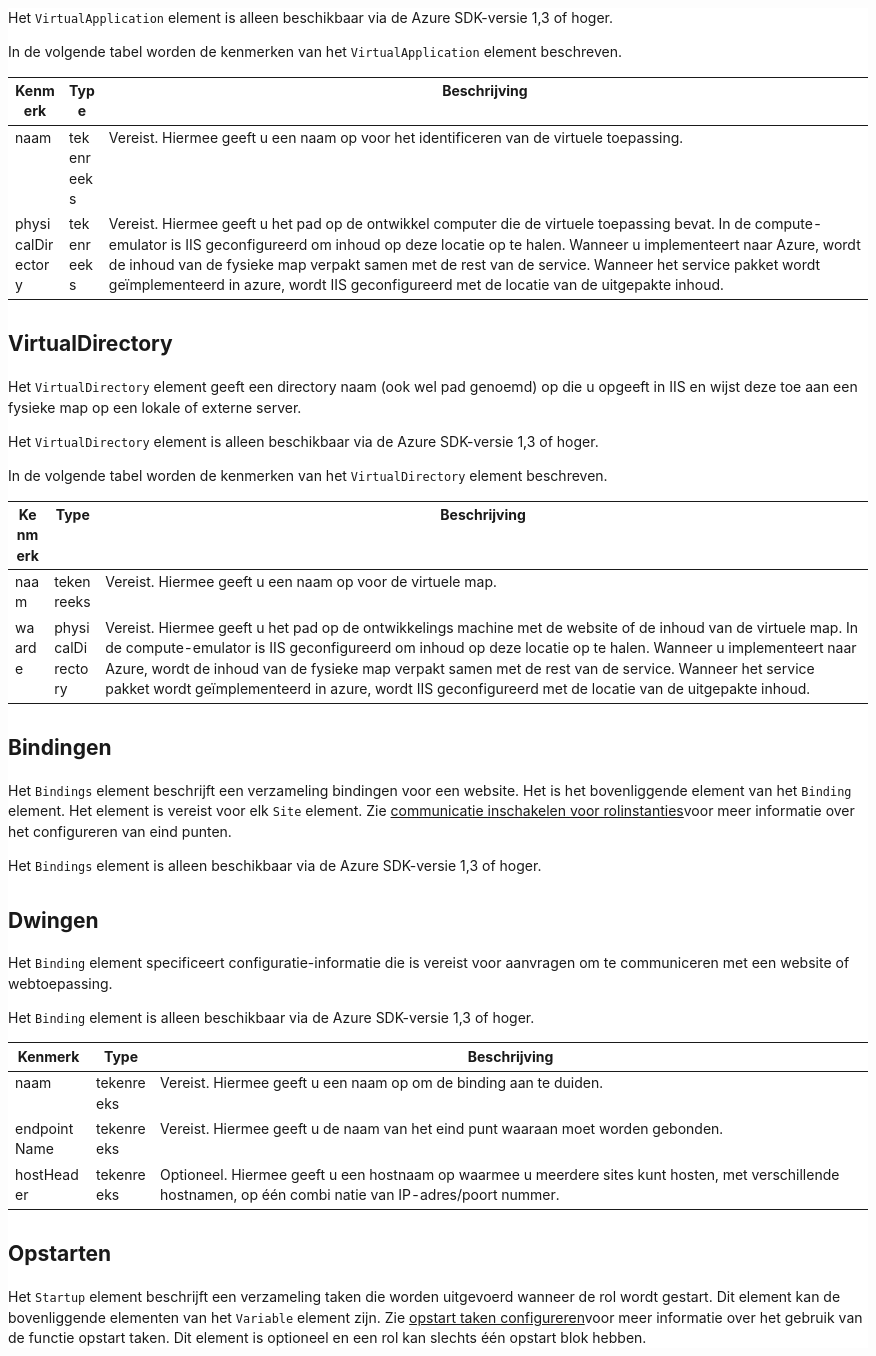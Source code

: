 Het `VirtualApplication` element is alleen beschikbaar via de Azure SDK-versie 1,3 of hoger.

In de volgende tabel worden de kenmerken van het `VirtualApplication` element beschreven.

| Kenmerk | Type | Beschrijving |  
| --------- | ---- | ----------- |  
|naam|tekenreeks|Vereist. Hiermee geeft u een naam op voor het identificeren van de virtuele toepassing.|  
|physicalDirectory|tekenreeks|Vereist. Hiermee geeft u het pad op de ontwikkel computer die de virtuele toepassing bevat. In de compute-emulator is IIS geconfigureerd om inhoud op deze locatie op te halen. Wanneer u implementeert naar Azure, wordt de inhoud van de fysieke map verpakt samen met de rest van de service. Wanneer het service pakket wordt geïmplementeerd in azure, wordt IIS geconfigureerd met de locatie van de uitgepakte inhoud.|  

##  <a name="virtualdirectory"></a><a name="VirtualDirectory"></a> VirtualDirectory  
Het `VirtualDirectory` element geeft een directory naam (ook wel pad genoemd) op die u opgeeft in IIS en wijst deze toe aan een fysieke map op een lokale of externe server.

Het `VirtualDirectory` element is alleen beschikbaar via de Azure SDK-versie 1,3 of hoger.

In de volgende tabel worden de kenmerken van het `VirtualDirectory` element beschreven.

| Kenmerk | Type | Beschrijving |  
| --------- | ---- | ----------- |  
|naam|tekenreeks|Vereist. Hiermee geeft u een naam op voor de virtuele map.|  
|waarde|physicalDirectory|Vereist. Hiermee geeft u het pad op de ontwikkelings machine met de website of de inhoud van de virtuele map. In de compute-emulator is IIS geconfigureerd om inhoud op deze locatie op te halen. Wanneer u implementeert naar Azure, wordt de inhoud van de fysieke map verpakt samen met de rest van de service. Wanneer het service pakket wordt geïmplementeerd in azure, wordt IIS geconfigureerd met de locatie van de uitgepakte inhoud.|  

##  <a name="bindings"></a><a name="Bindings"></a> Bindingen  
Het `Bindings` element beschrijft een verzameling bindingen voor een website. Het is het bovenliggende element van het `Binding` element. Het element is vereist voor elk `Site` element. Zie [communicatie inschakelen voor rolinstanties](cloud-services-enable-communication-role-instances.md)voor meer informatie over het configureren van eind punten.

Het `Bindings` element is alleen beschikbaar via de Azure SDK-versie 1,3 of hoger.

##  <a name="binding"></a><a name="Binding"></a> Dwingen  
Het `Binding` element specificeert configuratie-informatie die is vereist voor aanvragen om te communiceren met een website of webtoepassing.

Het `Binding` element is alleen beschikbaar via de Azure SDK-versie 1,3 of hoger.

| Kenmerk | Type | Beschrijving |  
| --------- | ---- | ----------- |  
|naam|tekenreeks|Vereist. Hiermee geeft u een naam op om de binding aan te duiden.|  
|endpointName|tekenreeks|Vereist. Hiermee geeft u de naam van het eind punt waaraan moet worden gebonden.|  
|hostHeader|tekenreeks|Optioneel. Hiermee geeft u een hostnaam op waarmee u meerdere sites kunt hosten, met verschillende hostnamen, op één combi natie van IP-adres/poort nummer.|  

##  <a name="startup"></a><a name="Startup"></a> Opstarten  
Het `Startup` element beschrijft een verzameling taken die worden uitgevoerd wanneer de rol wordt gestart. Dit element kan de bovenliggende elementen van het `Variable` element zijn. Zie [opstart taken configureren](cloud-services-startup-tasks.md)voor meer informatie over het gebruik van de functie opstart taken. Dit element is optioneel en een rol kan slechts één opstart blok hebben.
